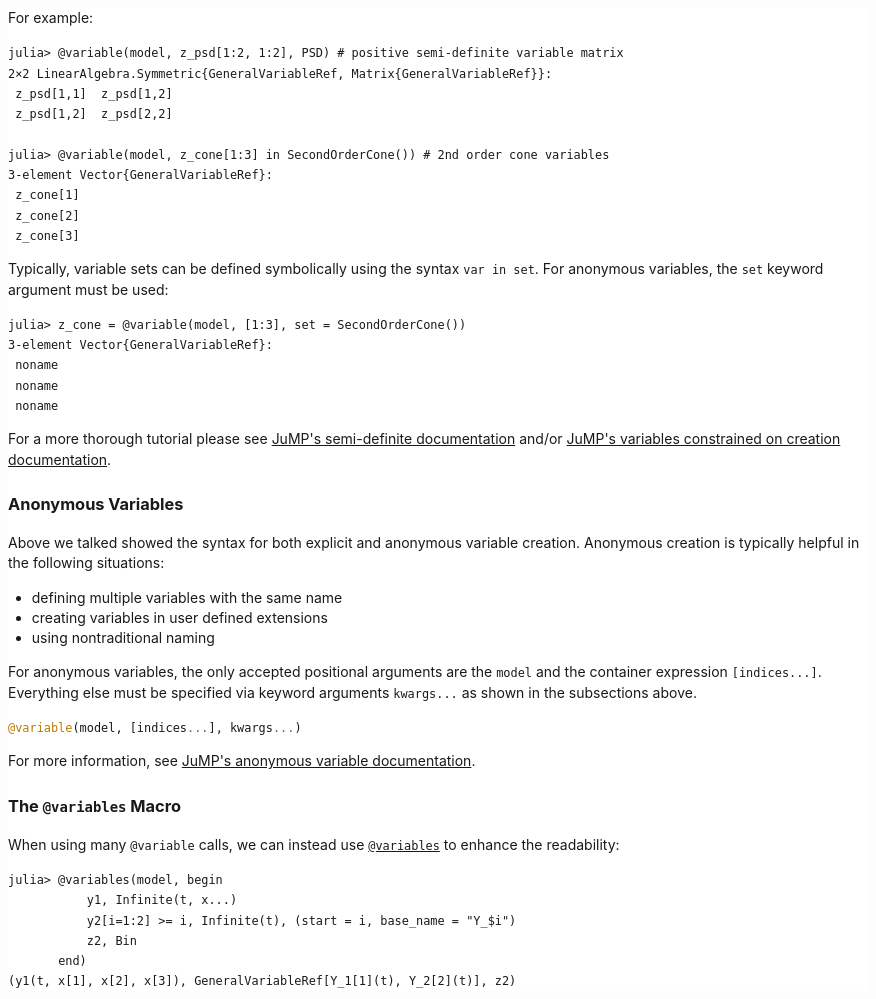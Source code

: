 For example:
```jldoctest var_macro
julia> @variable(model, z_psd[1:2, 1:2], PSD) # positive semi-definite variable matrix
2×2 LinearAlgebra.Symmetric{GeneralVariableRef, Matrix{GeneralVariableRef}}:
 z_psd[1,1]  z_psd[1,2]
 z_psd[1,2]  z_psd[2,2]

julia> @variable(model, z_cone[1:3] in SecondOrderCone()) # 2nd order cone variables
3-element Vector{GeneralVariableRef}:
 z_cone[1]
 z_cone[2]
 z_cone[3]
```
Typically, variable sets can be defined symbolically using the syntax 
`var in set`. For anonymous variables, the `set` keyword argument must be used:
```jldoctest var_macro
julia> z_cone = @variable(model, [1:3], set = SecondOrderCone())
3-element Vector{GeneralVariableRef}:
 noname
 noname
 noname
```

For a more thorough tutorial please see 
[JuMP's semi-definite documentation](https://jump.dev/JuMP.jl/v1/manual/variables/#Semidefinite-variables) 
and/or [JuMP's variables constrained on creation documentation](https://jump.dev/JuMP.jl/v1/manual/variables/#Variables-constrained-on-creation).

### Anonymous Variables
Above we talked showed the syntax for both explicit and anonymous variable 
creation. Anonymous creation is typically helpful in the following situations:
- defining multiple variables with the same name
- creating variables in user defined extensions
- using nontraditional naming

For anonymous variables, the only accepted positional arguments are the `model` 
and the container expression `[indices...]`. Everything else must be specified 
via keyword arguments `kwargs...` as shown in the subsections above.
```julia
@variable(model, [indices...], kwargs...)
```

For more information, see 
[JuMP's anonymous variable documentation](https://jump.dev/JuMP.jl/v1/manual/variables/#Anonymous-JuMP-variables).

### The `@variables` Macro
When using many `@variable` calls, we can instead use 
[`@variables`](https://jump.dev/JuMP.jl/v1/manual/variables/#variables) to 
enhance the readability:
```jldoctest var_macro
julia> @variables(model, begin
           y1, Infinite(t, x...)
           y2[i=1:2] >= i, Infinite(t), (start = i, base_name = "Y_$i")
           z2, Bin
       end)
(y1(t, x[1], x[2], x[3]), GeneralVariableRef[Y_1[1](t), Y_2[2](t)], z2)
```
